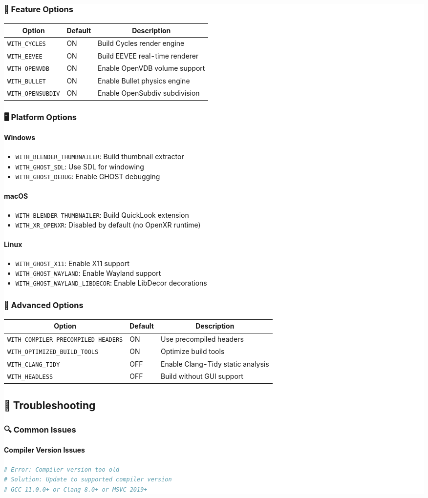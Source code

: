 ### 🎨 Feature Options

| Option | Default | Description |
|--------|---------|-------------|
| `WITH_CYCLES` | ON | Build Cycles render engine |
| `WITH_EEVEE` | ON | Build EEVEE real-time renderer |
| `WITH_OPENVDB` | ON | Enable OpenVDB volume support |
| `WITH_BULLET` | ON | Enable Bullet physics engine |
| `WITH_OPENSUBDIV` | ON | Enable OpenSubdiv subdivision |

### 🖥️ Platform Options

#### Windows
- `WITH_BLENDER_THUMBNAILER`: Build thumbnail extractor
- `WITH_GHOST_SDL`: Use SDL for windowing
- `WITH_GHOST_DEBUG`: Enable GHOST debugging

#### macOS
- `WITH_BLENDER_THUMBNAILER`: Build QuickLook extension
- `WITH_XR_OPENXR`: Disabled by default (no OpenXR runtime)

#### Linux
- `WITH_GHOST_X11`: Enable X11 support
- `WITH_GHOST_WAYLAND`: Enable Wayland support
- `WITH_GHOST_WAYLAND_LIBDECOR`: Enable LibDecor decorations

### 🔧 Advanced Options

| Option | Default | Description |
|--------|---------|-------------|
| `WITH_COMPILER_PRECOMPILED_HEADERS` | ON | Use precompiled headers |
| `WITH_OPTIMIZED_BUILD_TOOLS` | ON | Optimize build tools |
| `WITH_CLANG_TIDY` | OFF | Enable Clang-Tidy static analysis |
| `WITH_HEADLESS` | OFF | Build without GUI support |

## 🐛 Troubleshooting

### 🔍 Common Issues

#### Compiler Version Issues
```bash
# Error: Compiler version too old
# Solution: Update to supported compiler version
# GCC 11.0.0+ or Clang 8.0+ or MSVC 2019+
```
